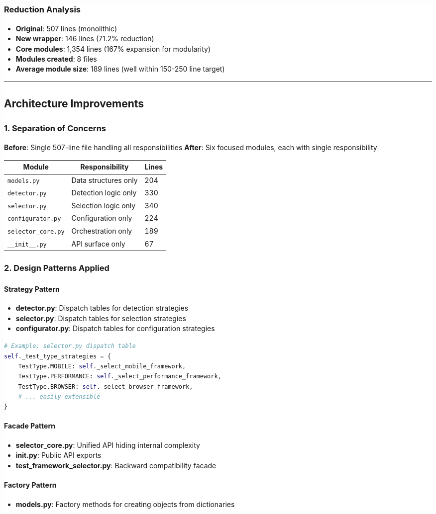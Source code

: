 ### Reduction Analysis
- **Original**: 507 lines (monolithic)
- **New wrapper**: 146 lines (71.2% reduction)
- **Core modules**: 1,354 lines (167% expansion for modularity)
- **Modules created**: 8 files
- **Average module size**: 189 lines (well within 150-250 line target)

---

## Architecture Improvements

### 1. Separation of Concerns

**Before**: Single 507-line file handling all responsibilities
**After**: Six focused modules, each with single responsibility

| Module | Responsibility | Lines |
|--------|---------------|-------|
| `models.py` | Data structures only | 204 |
| `detector.py` | Detection logic only | 330 |
| `selector.py` | Selection logic only | 340 |
| `configurator.py` | Configuration only | 224 |
| `selector_core.py` | Orchestration only | 189 |
| `__init__.py` | API surface only | 67 |

### 2. Design Patterns Applied

#### Strategy Pattern
- **detector.py**: Dispatch tables for detection strategies
- **selector.py**: Dispatch tables for selection strategies
- **configurator.py**: Dispatch tables for configuration strategies

```python
# Example: selector.py dispatch table
self._test_type_strategies = {
    TestType.MOBILE: self._select_mobile_framework,
    TestType.PERFORMANCE: self._select_performance_framework,
    TestType.BROWSER: self._select_browser_framework,
    # ... easily extensible
}
```

#### Facade Pattern
- **selector_core.py**: Unified API hiding internal complexity
- **__init__.py**: Public API exports
- **test_framework_selector.py**: Backward compatibility facade

#### Factory Pattern
- **models.py**: Factory methods for creating objects from dictionaries
